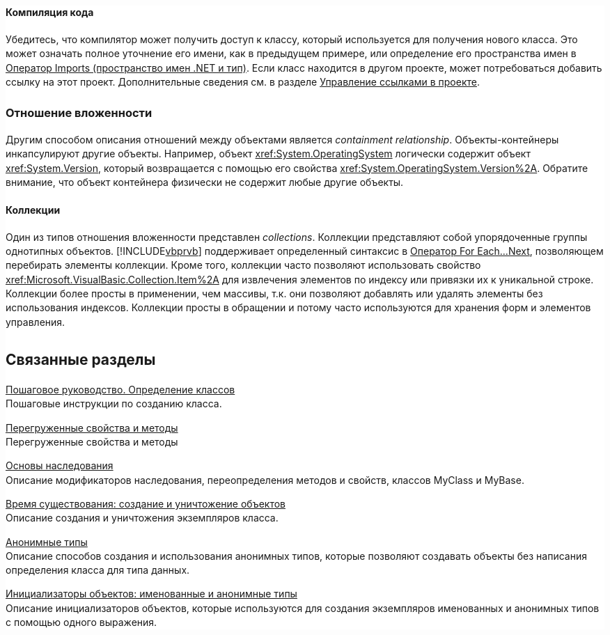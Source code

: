 #### Компиляция кода  
 Убедитесь, что компилятор может получить доступ к классу, который используется для получения нового класса.  Это может означать полное уточнение его имени, как в предыдущем примере, или определение его пространства имен в [Оператор Imports \(пространство имен .NET и тип\)](../../../../visual-basic/language-reference/statements/imports-statement-net-namespace-and-type.md).  Если класс находится в другом проекте, может потребоваться добавить ссылку на этот проект.  Дополнительные сведения см. в разделе [Управление ссылками в проекте](/visual-studio/ide/managing-references-in-a-project).  
  
### Отношение вложенности  
 Другим способом описания отношений между объектами является *containment relationship*.  Объекты\-контейнеры инкапсулируют другие объекты.  Например, объект <xref:System.OperatingSystem> логически содержит объект <xref:System.Version>, который возвращается с помощью его свойства <xref:System.OperatingSystem.Version%2A>.  Обратите внимание, что объект контейнера физически не содержит любые другие объекты.  
  
#### Коллекции  
 Один из типов отношения вложенности представлен *collections*.  Коллекции представляют собой упорядоченные группы однотипных объектов.  [!INCLUDE[vbprvb](../../../../csharp/programming-guide/concepts/linq/includes/vbprvb_md.md)] поддерживает определенный синтаксис в [Оператор For Each...Next](../../../../visual-basic/language-reference/statements/for-each-next-statement.md), позволяющем перебирать элементы коллекции.  Кроме того, коллекции часто позволяют использовать свойство <xref:Microsoft.VisualBasic.Collection.Item%2A> для извлечения элементов по индексу или привязки их к уникальной строке.  Коллекции более просты в применении, чем массивы, т.к. они позволяют добавлять или удалять элементы без использования индексов.  Коллекции просты в обращении и потому часто используются для хранения форм и элементов управления.  
  
## Связанные разделы  
 [Пошаговое руководство. Определение классов](../../../../visual-basic/programming-guide/language-features/objects-and-classes/walkthrough-defining-classes.md)  
 Пошаговые инструкции по созданию класса.  
  
 [Перегруженные свойства и методы](../../../../visual-basic/programming-guide/language-features/objects-and-classes/overloaded-properties-and-methods.md)  
 Перегруженные свойства и методы  
  
 [Основы наследования](../../../../visual-basic/programming-guide/language-features/objects-and-classes/inheritance-basics.md)  
 Описание модификаторов наследования, переопределения методов и свойств, классов MyClass и MyBase.  
  
 [Время существования: создание и уничтожение объектов](../../../../visual-basic/programming-guide/language-features/objects-and-classes/object-lifetime-how-objects-are-created-and-destroyed.md)  
 Описание создания и уничтожения экземпляров класса.  
  
 [Анонимные типы](../../../../visual-basic/programming-guide/language-features/objects-and-classes/anonymous-types.md)  
 Описание способов создания и использования анонимных типов, которые позволяют создавать объекты без написания определения класса для типа данных.  
  
 [Инициализаторы объектов: именованные и анонимные типы](../../../../visual-basic/programming-guide/language-features/objects-and-classes/object-initializers-named-and-anonymous-types.md)  
 Описание инициализаторов объектов, которые используются для создания экземпляров именованных и анонимных типов с помощью одного выражения.  
  